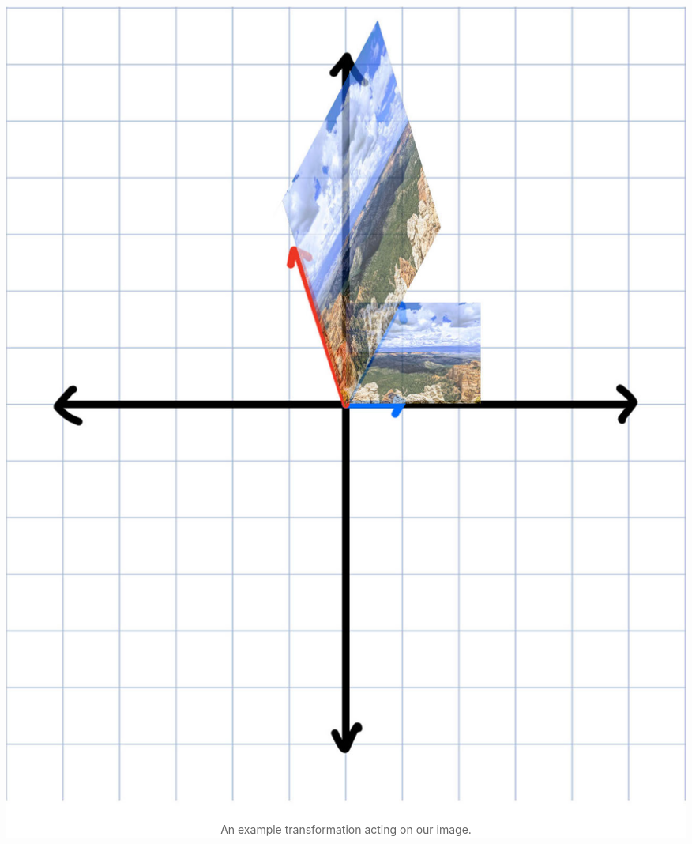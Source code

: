 <img src="/img/panorama-homography/warpImage.jpg">
<center style="color: #666;">
<p>An example transformation acting on our image.</p>
</center>
